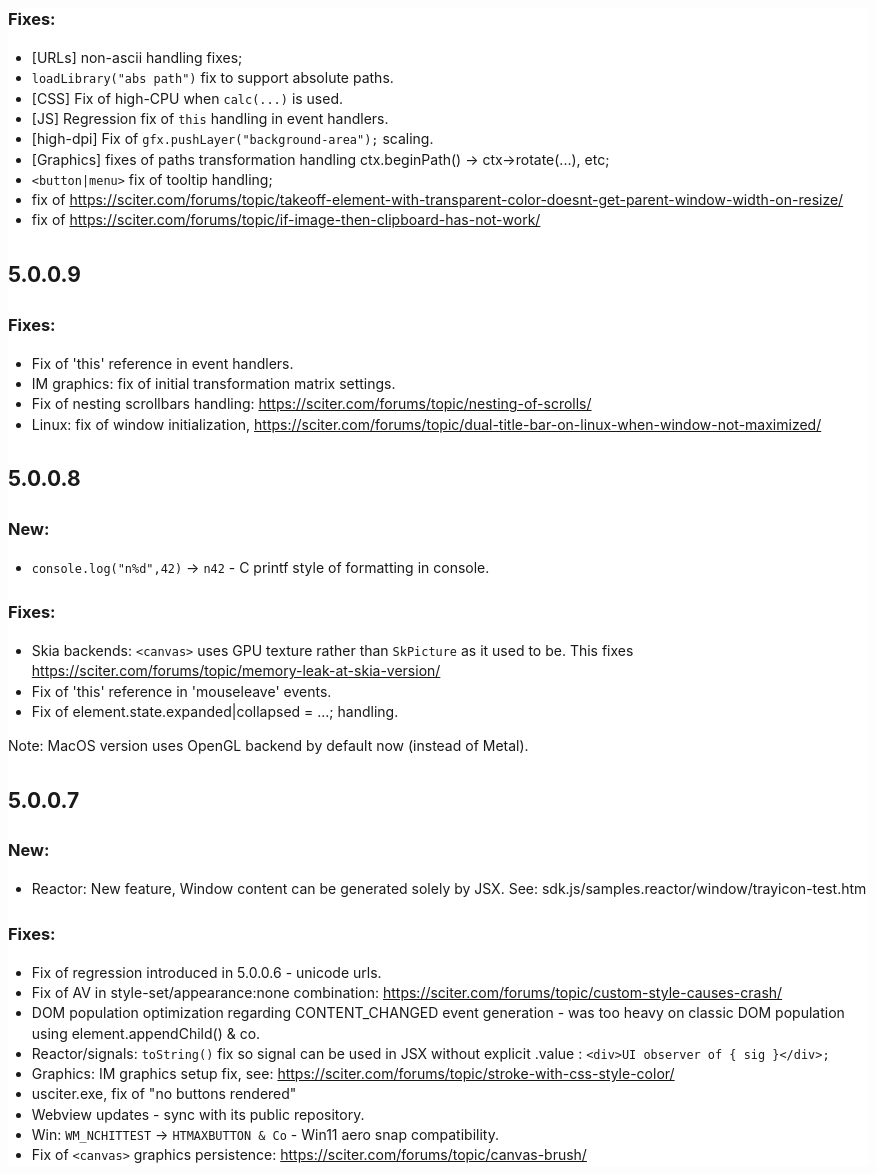 ### Fixes:

* [URLs] non-ascii handling fixes;
* `loadLibrary("abs path")` fix to support absolute paths.
* [CSS] Fix of high-CPU when `calc(...)` is used.
* [JS] Regression fix of `this` handling in event handlers.
* [high-dpi] Fix of `gfx.pushLayer("background-area");` scaling. 
* [Graphics] fixes of paths transformation handling  ctx.beginPath() -> ctx->rotate(...), etc;
* `<button|menu>` fix of tooltip handling;
* fix of https://sciter.com/forums/topic/takeoff-element-with-transparent-color-doesnt-get-parent-window-width-on-resize/
* fix of https://sciter.com/forums/topic/if-image-then-clipboard-has-not-work/

## 5.0.0.9

### Fixes:

* Fix of 'this' reference in event handlers.
* IM graphics: fix of initial transformation matrix settings. 
* Fix of nesting scrollbars handling: https://sciter.com/forums/topic/nesting-of-scrolls/
* Linux: fix of window initialization, https://sciter.com/forums/topic/dual-title-bar-on-linux-when-window-not-maximized/

## 5.0.0.8

### New:

* `console.log("n%d",42)` -> `n42` - C printf style of formatting in console.

### Fixes:

* Skia backends: `<canvas>` uses GPU texture rather than `SkPicture` as it used to be. This fixes https://sciter.com/forums/topic/memory-leak-at-skia-version/
* Fix of 'this' reference in 'mouseleave' events.
* Fix of element.state.expanded|collapsed = ...; handling.

Note: MacOS version uses OpenGL backend by default now (instead of Metal).

## 5.0.0.7

### New:

* Reactor: New feature, Window content can be generated solely by JSX. See: sdk.js/samples.reactor/window/trayicon-test.htm


### Fixes:

* Fix of regression introduced in 5.0.0.6 - unicode urls.
* Fix of AV in style-set/appearance:none combination: https://sciter.com/forums/topic/custom-style-causes-crash/
* DOM population optimization regarding CONTENT_CHANGED event generation - was too heavy on classic DOM population using element.appendChild() & co.
* Reactor/signals: `toString()` fix so signal can be used in JSX without explicit .value : `<div>UI observer of { sig }</div>;`
* Graphics: IM graphics setup fix, see: https://sciter.com/forums/topic/stroke-with-css-style-color/
* usciter.exe, fix of "no buttons rendered"
* Webview updates - sync with its public repository. 
* Win: `WM_NCHITTEST` -> `HTMAXBUTTON & Co` - Win11 aero snap compatibility.
* Fix of `<canvas>` graphics persistence: https://sciter.com/forums/topic/canvas-brush/
